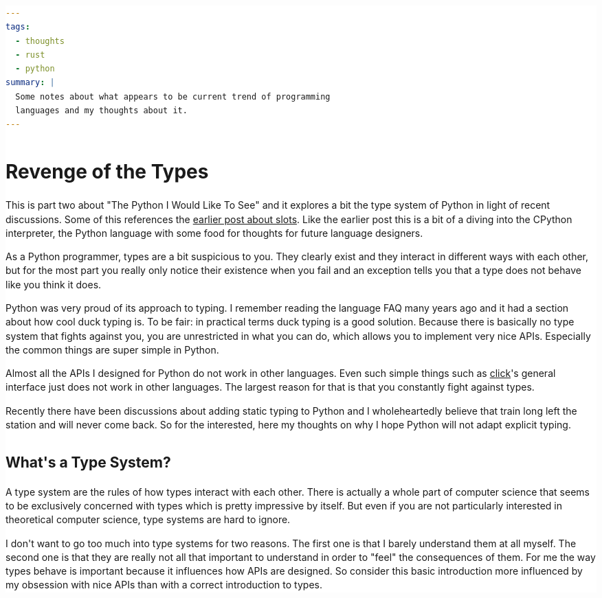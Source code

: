 ```yaml
---
tags:
  - thoughts
  - rust
  - python
summary: |
  Some notes about what appears to be current trend of programming
  languages and my thoughts about it.
---
```


# Revenge of the Types

This is part two about "The Python I Would Like To See" and it explores a
bit the type system of Python in light of recent discussions.  Some of
this references the [earlier post about slots](/2014/8/16/the-python-i-would-like-to-see/).  Like the earlier post
this is a bit of a diving into the CPython interpreter, the Python
language with some food for thoughts for future language designers.

As a Python programmer, types are a bit suspicious to you.  They clearly
exist and they interact in different ways with each other, but for the
most part you really only notice their existence when you fail and an
exception tells you that a type does not behave like you think it does.

Python was very proud of its approach to typing.  I remember reading the
language FAQ many years ago and it had a section about how cool duck
typing is.  To be fair: in practical terms duck typing is a good solution.
Because there is basically no type system that fights against you, you are
unrestricted in what you can do, which allows you to implement very nice
APIs.  Especially the common things are super simple in Python.

Almost all the APIs I designed for Python do not work in other languages.
Even such simple things such as [click](http://click.pocoo.org/)'s
general interface just does not work in other languages.  The largest
reason for that is that you constantly fight against types.

Recently there have been discussions about adding static typing to Python
and I wholeheartedly believe that train long left the station and will
never come back.  So for the interested, here my thoughts on why I hope
Python will not adapt explicit typing.

## What's a Type System?

A type system are the rules of how types interact with each other.  There
is actually a whole part of computer science that seems to be exclusively
concerned with types which is pretty impressive by itself.  But even if
you are not particularly interested in theoretical computer science, type
systems are hard to ignore.

I don't want to go too much into type systems for two reasons.  The first
one is that I barely understand them at all myself.  The second one is
that they are really not all that important to understand in order to
"feel" the consequences of them.  For me the way types behave is important
because it influences how APIs are designed.  So consider this basic
introduction more influenced by my obsession with nice APIs than with a
correct introduction to types.
